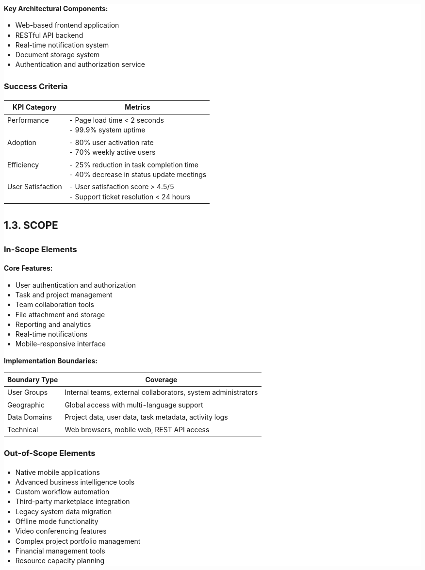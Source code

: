 **Key Architectural Components:**
- Web-based frontend application
- RESTful API backend
- Real-time notification system
- Document storage system
- Authentication and authorization service

### Success Criteria

| KPI Category | Metrics |
|--------------|---------|
| Performance | - Page load time < 2 seconds<br>- 99.9% system uptime |
| Adoption | - 80% user activation rate<br>- 70% weekly active users |
| Efficiency | - 25% reduction in task completion time<br>- 40% decrease in status update meetings |
| User Satisfaction | - User satisfaction score > 4.5/5<br>- Support ticket resolution < 24 hours |

## 1.3. SCOPE

### In-Scope Elements

**Core Features:**
- User authentication and authorization
- Task and project management
- Team collaboration tools
- File attachment and storage
- Reporting and analytics
- Real-time notifications
- Mobile-responsive interface

**Implementation Boundaries:**

| Boundary Type | Coverage |
|--------------|----------|
| User Groups | Internal teams, external collaborators, system administrators |
| Geographic | Global access with multi-language support |
| Data Domains | Project data, user data, task metadata, activity logs |
| Technical | Web browsers, mobile web, REST API access |

### Out-of-Scope Elements

- Native mobile applications
- Advanced business intelligence tools
- Custom workflow automation
- Third-party marketplace integration
- Legacy system data migration
- Offline mode functionality
- Video conferencing features
- Complex project portfolio management
- Financial management tools
- Resource capacity planning

